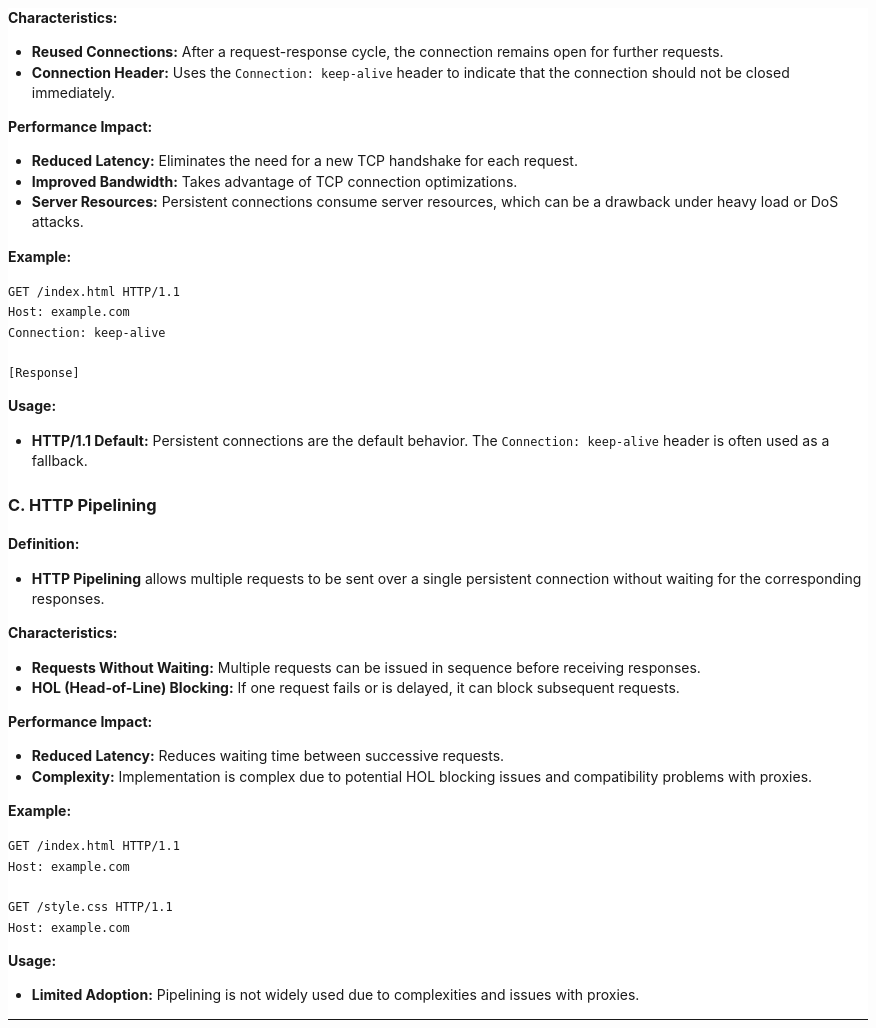 **Characteristics:**
- **Reused Connections:** After a request-response cycle, the connection remains open for further requests.
- **Connection Header:** Uses the `Connection: keep-alive` header to indicate that the connection should not be closed immediately.

**Performance Impact:**
- **Reduced Latency:** Eliminates the need for a new TCP handshake for each request.
- **Improved Bandwidth:** Takes advantage of TCP connection optimizations.
- **Server Resources:** Persistent connections consume server resources, which can be a drawback under heavy load or DoS attacks.

**Example:**
```http
GET /index.html HTTP/1.1
Host: example.com
Connection: keep-alive

[Response]
```

**Usage:**
- **HTTP/1.1 Default:** Persistent connections are the default behavior. The `Connection: keep-alive` header is often used as a fallback.

### **C. HTTP Pipelining**

**Definition:**
- **HTTP Pipelining** allows multiple requests to be sent over a single persistent connection without waiting for the corresponding responses.

**Characteristics:**
- **Requests Without Waiting:** Multiple requests can be issued in sequence before receiving responses.
- **HOL (Head-of-Line) Blocking:** If one request fails or is delayed, it can block subsequent requests.

**Performance Impact:**
- **Reduced Latency:** Reduces waiting time between successive requests.
- **Complexity:** Implementation is complex due to potential HOL blocking issues and compatibility problems with proxies.

**Example:**
```http
GET /index.html HTTP/1.1
Host: example.com

GET /style.css HTTP/1.1
Host: example.com
```

**Usage:**
- **Limited Adoption:** Pipelining is not widely used due to complexities and issues with proxies.

---
